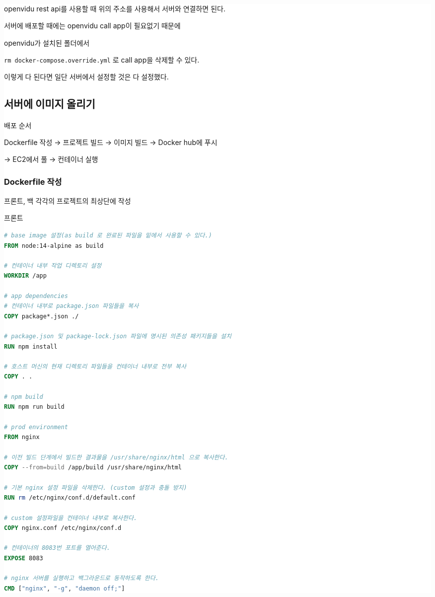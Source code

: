 openvidu rest api를 사용할 때 위의 주소를 사용해서 서버와 연결하면 된다.

서버에 배포할 때에는 openvidu call app이 필요없기 때문에

openvidu가 설치된 폴더에서

`rm docker-compose.override.yml` 로 call app을 삭제할 수 있다.

이렇게 다 된다면 일단 서버에서 설정할 것은 다 설정했다.

## 서버에 이미지 올리기

배포 순서

Dockerfile 작성 → 프로젝트 빌드 → 이미지 빌드 → Docker hub에 푸시

→ EC2에서 풀 → 컨테이너 실행

### Dockerfile 작성

프론트, 백 각각의 프로젝트의 최상단에 작성

프론트

```Dockerfile
# base image 설정(as build 로 완료된 파일을 밑에서 사용할 수 있다.)
FROM node:14-alpine as build

# 컨테이너 내부 작업 디렉토리 설정
WORKDIR /app

# app dependencies
# 컨테이너 내부로 package.json 파일들을 복사
COPY package*.json ./

# package.json 및 package-lock.json 파일에 명시된 의존성 패키지들을 설치
RUN npm install

# 호스트 머신의 현재 디렉토리 파일들을 컨테이너 내부로 전부 복사
COPY . .

# npm build
RUN npm run build

# prod environment
FROM nginx

# 이전 빌드 단계에서 빌드한 결과물을 /usr/share/nginx/html 으로 복사한다.
COPY --from=build /app/build /usr/share/nginx/html

# 기본 nginx 설정 파일을 삭제한다. (custom 설정과 충돌 방지)
RUN rm /etc/nginx/conf.d/default.conf

# custom 설정파일을 컨테이너 내부로 복사한다.
COPY nginx.conf /etc/nginx/conf.d

# 컨테이너의 8083번 포트를 열어준다.
EXPOSE 8083

# nginx 서버를 실행하고 백그라운드로 동작하도록 한다.
CMD ["nginx", "-g", "daemon off;"]
```

